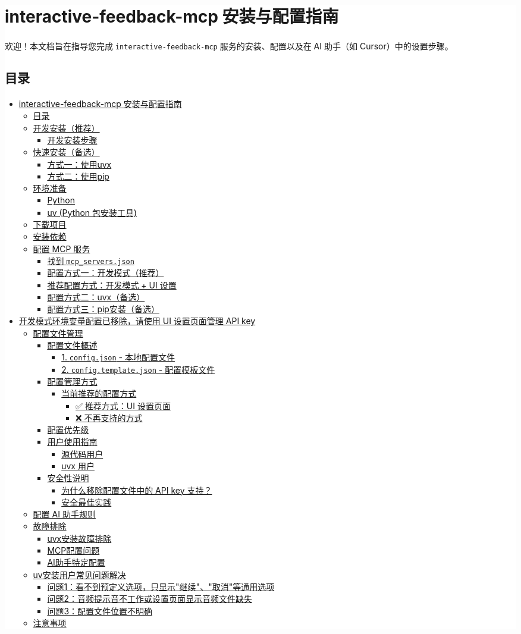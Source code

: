 # interactive-feedback-mcp 安装与配置指南

欢迎！本文档旨在指导您完成 `interactive-feedback-mcp` 服务的安装、配置以及在 AI 助手（如 Cursor）中的设置步骤。

## 目录
- [interactive-feedback-mcp 安装与配置指南](#interactive-feedback-mcp-安装与配置指南)
  - [目录](#目录)
  - [开发安装（推荐）](#开发安装推荐)
    - [开发安装步骤](#开发安装步骤)
  - [快速安装（备选）](#快速安装备选)
    - [方式一：使用uvx](#方式一使用uvx)
    - [方式二：使用pip](#方式二使用pip)
  - [环境准备](#环境准备)
    - [Python](#python)
    - [uv (Python 包安装工具)](#uv-python-包安装工具)
  - [下载项目](#下载项目)
  - [安装依赖](#安装依赖)
  - [配置 MCP 服务](#配置-mcp-服务)
    - [找到 `mcp_servers.json`](#找到-mcp_serversjson)
    - [配置方式一：开发模式（推荐）](#配置方式一开发模式推荐)
    - [推荐配置方式：开发模式 + UI 设置](#推荐配置方式开发模式--ui-设置)
    - [配置方式二：uvx（备选）](#配置方式二uvx备选)
    - [配置方式三：pip安装（备选）](#配置方式三pip安装备选)
- [开发模式环境变量配置已移除，请使用 UI 设置页面管理 API key](#开发模式环境变量配置已移除请使用-ui-设置页面管理-api-key)
  - [配置文件管理](#配置文件管理)
    - [配置文件概述](#配置文件概述)
      - [1. `config.json` - 本地配置文件](#1-configjson---本地配置文件)
      - [2. `config.template.json` - 配置模板文件](#2-configtemplatejson---配置模板文件)
    - [配置管理方式](#配置管理方式)
      - [当前推荐的配置方式](#当前推荐的配置方式)
        - [✅ 推荐方式：UI 设置页面](#-推荐方式ui-设置页面)
        - [❌ 不再支持的方式](#-不再支持的方式)
    - [配置优先级](#配置优先级)
    - [用户使用指南](#用户使用指南)
      - [源代码用户](#源代码用户)
      - [uvx 用户](#uvx-用户)
    - [安全性说明](#安全性说明)
      - [为什么移除配置文件中的 API key 支持？](#为什么移除配置文件中的-api-key-支持)
      - [安全最佳实践](#安全最佳实践)
  - [配置 AI 助手规则](#配置-ai-助手规则)
  - [故障排除](#故障排除)
    - [uvx安装故障排除](#uvx安装故障排除)
    - [MCP配置问题](#mcp配置问题)
    - [AI助手特定配置](#ai助手特定配置)
  - [uv安装用户常见问题解决](#uv安装用户常见问题解决)
    - [问题1：看不到预定义选项，只显示"继续"、"取消"等通用选项](#问题1看不到预定义选项只显示继续取消等通用选项)
    - [问题2：音频提示音不工作或设置页面显示音频文件缺失](#问题2音频提示音不工作或设置页面显示音频文件缺失)
    - [问题3：配置文件位置不明确](#问题3配置文件位置不明确)
  - [注意事项](#注意事项)
